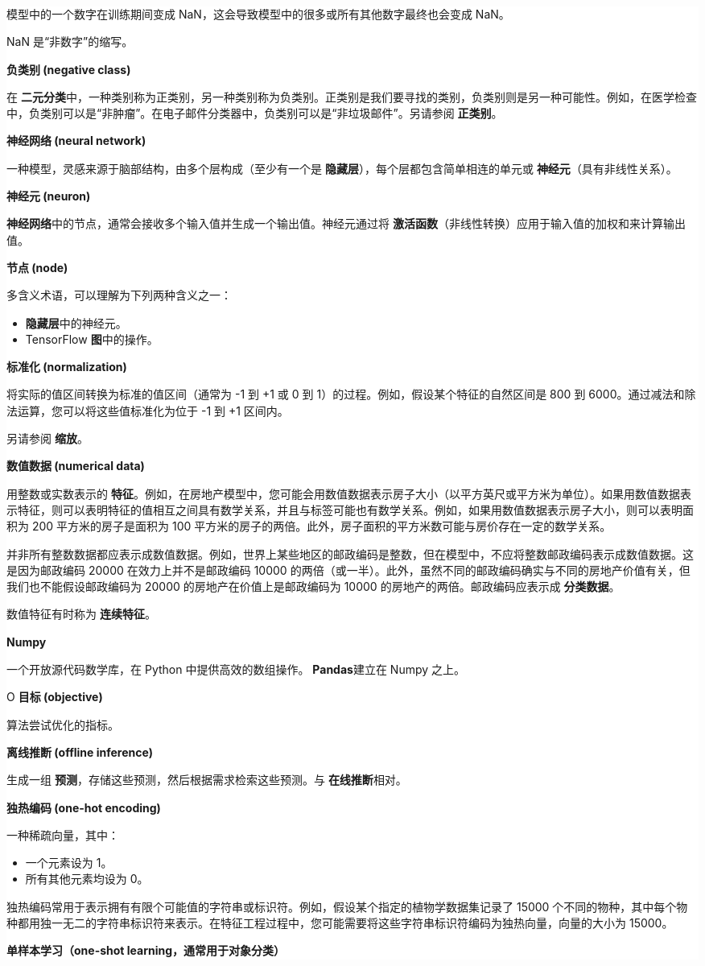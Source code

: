 模型中的一个数字在训练期间变成 NaN，这会导致模型中的很多或所有其他数字最终也会变成 NaN。

NaN 是“非数字”的缩写。

**负类别 (negative class)**

在 **二元分类**中，一种类别称为正类别，另一种类别称为负类别。正类别是我们要寻找的类别，负类别则是另一种可能性。例如，在医学检查中，负类别可以是“非肿瘤”。在电子邮件分类器中，负类别可以是“非垃圾邮件”。另请参阅 **正类别**。

**神经网络 (neural network)**

一种模型，灵感来源于脑部结构，由多个层构成（至少有一个是 **隐藏层**），每个层都包含简单相连的单元或 **神经元**（具有非线性关系）。

**神经元 (neuron)**

**神经网络**中的节点，通常会接收多个输入值并生成一个输出值。神经元通过将 **激活函数**（非线性转换）应用于输入值的加权和来计算输出值。

**节点 (node)**

多含义术语，可以理解为下列两种含义之一：

- **隐藏层**中的神经元。
- TensorFlow **图**中的操作。

**标准化 (normalization)**

将实际的值区间转换为标准的值区间（通常为 -1 到 +1 或 0 到 1）的过程。例如，假设某个特征的自然区间是 800 到 6000。通过减法和除法运算，您可以将这些值标准化为位于 -1 到 +1 区间内。

另请参阅 **缩放**。

**数值数据 (numerical data)**

用整数或实数表示的 **特征**。例如，在房地产模型中，您可能会用数值数据表示房子大小（以平方英尺或平方米为单位）。如果用数值数据表示特征，则可以表明特征的值相互之间具有数学关系，并且与标签可能也有数学关系。例如，如果用数值数据表示房子大小，则可以表明面积为 200 平方米的房子是面积为 100 平方米的房子的两倍。此外，房子面积的平方米数可能与房价存在一定的数学关系。

并非所有整数数据都应表示成数值数据。例如，世界上某些地区的邮政编码是整数，但在模型中，不应将整数邮政编码表示成数值数据。这是因为邮政编码 20000 在效力上并不是邮政编码 10000 的两倍（或一半）。此外，虽然不同的邮政编码确实与不同的房地产价值有关，但我们也不能假设邮政编码为 20000 的房地产在价值上是邮政编码为 10000 的房地产的两倍。邮政编码应表示成 **分类数据**。

数值特征有时称为 **连续特征**。

**Numpy**

一个开放源代码数学库，在 Python 中提供高效的数组操作。 **Pandas**建立在 Numpy 之上。

O **目标 (objective)**

算法尝试优化的指标。

**离线推断 (offline inference)**

生成一组 **预测**，存储这些预测，然后根据需求检索这些预测。与 **在线推断**相对。

**独热编码 (one-hot encoding)**

一种稀疏向量，其中：

- 一个元素设为 1。
- 所有其他元素均设为 0。

独热编码常用于表示拥有有限个可能值的字符串或标识符。例如，假设某个指定的植物学数据集记录了 15000 个不同的物种，其中每个物种都用独一无二的字符串标识符来表示。在特征工程过程中，您可能需要将这些字符串标识符编码为独热向量，向量的大小为 15000。

**单样本学习（one-shot learning，通常用于对象分类）**
